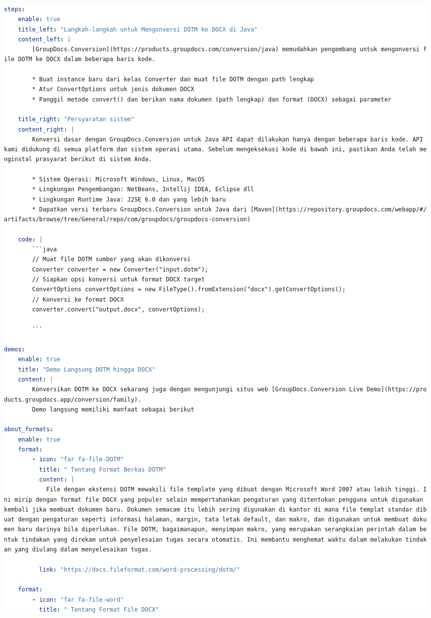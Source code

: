 ```yaml
steps:
    enable: true
    title_left: "Langkah-langkah untuk Mengonversi DOTM ke DOCX di Java"
    content_left: |
        [GroupDocs.Conversion](https://products.groupdocs.com/conversion/java) memudahkan pengembang untuk mengonversi file DOTM ke DOCX dalam beberapa baris kode.

        * Buat instance baru dari kelas Converter dan muat file DOTM dengan path lengkap
        * Atur ConvertOptions untuk jenis dokumen DOCX
        * Panggil metode convert() dan berikan nama dokumen (path lengkap) dan format (DOCX) sebagai parameter
        
    title_right: "Persyaratan sistem"
    content_right: |
        Konversi dasar dengan GroupDocs.Conversion untuk Java API dapat dilakukan hanya dengan beberapa baris kode. API kami didukung di semua platform dan sistem operasi utama. Sebelum mengeksekusi kode di bawah ini, pastikan Anda telah menginstal prasyarat berikut di sistem Anda.

        * Sistem Operasi: Microsoft Windows, Linux, MacOS
        * Lingkungan Pengembangan: NetBeans, Intellij IDEA, Eclipse dll
        * Lingkungan Runtime Java: J2SE 6.0 dan yang lebih baru
        * Dapatkan versi terbaru GroupDocs.Conversion untuk Java dari [Maven](https://repository.groupdocs.com/webapp/#/artifacts/browse/tree/General/repo/com/groupdocs/groupdocs-conversion)
        
    code: |
        ```java
        // Muat file DOTM sumber yang akan dikonversi
        Converter converter = new Converter("input.dotm");
        // Siapkan opsi konversi untuk format DOCX target
        ConvertOptions convertOptions = new FileType().fromExtension("docx").getConvertOptions();
        // Konversi ke format DOCX
        converter.convert("output.docx", convertOptions);
        
        ```
        
demos:
    enable: true
    title: "Demo Langsung DOTM hingga DOCX"
    content: |
        Konversikan DOTM ke DOCX sekarang juga dengan mengunjungi situs web [GroupDocs.Conversion Live Demo](https://products.groupdocs.app/conversion/family).  
        Demo langsung memiliki manfaat sebagai berikut
        
about_formats:
    enable: true
    format:
        - icon: "far fa-file-DOTM"
          title: " Tentang Format Berkas DOTM"
          content: |
            File dengan ekstensi DOTM mewakili file template yang dibuat dengan Microsoft Word 2007 atau lebih tinggi. Ini mirip dengan format file DOCX yang populer selain mempertahankan pengaturan yang ditentukan pengguna untuk digunakan kembali jika membuat dokumen baru. Dokumen semacam itu lebih sering digunakan di kantor di mana file templat standar dibuat dengan pengaturan seperti informasi halaman, margin, tata letak default, dan makro, dan digunakan untuk membuat dokumen baru darinya bila diperlukan. File DOTM, bagaimanapun, menyimpan makro, yang merupakan serangkaian perintah dalam bentuk tindakan yang direkam untuk penyelesaian tugas secara otomatis. Ini membantu menghemat waktu dalam melakukan tindakan yang diulang dalam menyelesaikan tugas.

          link: "https://docs.fileformat.com/word-processing/dotm/"

    format:
        - icon: "far fa-file-word"
          title: " Tentang Format File DOCX"
```